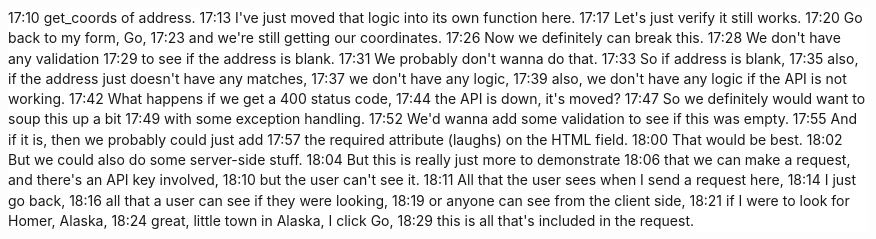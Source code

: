 17:10
get_coords of address.
17:13
I've just moved that logic into its own function here.
17:17
Let's just verify it still works.
17:20
Go back to my form, Go,
17:23
and we're still getting our coordinates.
17:26
Now we definitely can break this.
17:28
We don't have any validation
17:29
to see if the address is blank.
17:31
We probably don't wanna do that.
17:33
So if address is blank,
17:35
also, if the address just doesn't have any matches,
17:37
we don't have any logic,
17:39
also, we don't have any logic if the API is not working.
17:42
What happens if we get a 400 status code,
17:44
the API is down, it's moved?
17:47
So we definitely would want to soup this up a bit
17:49
with some exception handling.
17:52
We'd wanna add some validation to see if this was empty.
17:55
And if it is, then we probably could just add
17:57
the required attribute (laughs) on the HTML field.
18:00
That would be best.
18:02
But we could also do some server-side stuff.
18:04
But this is really just more to demonstrate
18:06
that we can make a request, and there's an API key involved,
18:10
but the user can't see it.
18:11
All that the user sees when I send a request here,
18:14
I just go back,
18:16
all that a user can see if they were looking,
18:19
or anyone can see from the client side,
18:21
if I were to look for Homer, Alaska,
18:24
great, little town in Alaska, I click Go,
18:29
this is all that's included in the request.